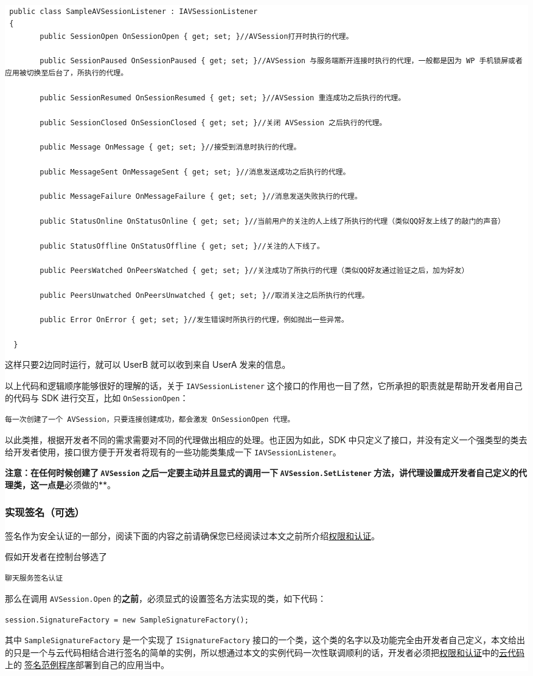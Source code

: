 ```
 public class SampleAVSessionListener : IAVSessionListener
 {
        public SessionOpen OnSessionOpen { get; set; }//AVSession打开时执行的代理。

        public SessionPaused OnSessionPaused { get; set; }//AVSession 与服务端断开连接时执行的代理，一般都是因为 WP 手机锁屏或者应用被切换至后台了，所执行的代理。

        public SessionResumed OnSessionResumed { get; set; }//AVSession 重连成功之后执行的代理。

        public SessionClosed OnSessionClosed { get; set; }//关闭 AVSession 之后执行的代理。

        public Message OnMessage { get; set; }//接受到消息时执行的代理。

        public MessageSent OnMessageSent { get; set; }//消息发送成功之后执行的代理。

        public MessageFailure OnMessageFailure { get; set; }//消息发送失败执行的代理。

        public StatusOnline OnStatusOnline { get; set; }//当前用户的关注的人上线了所执行的代理（类似QQ好友上线了的敲门的声音）

        public StatusOffline OnStatusOffline { get; set; }//关注的人下线了。

        public PeersWatched OnPeersWatched { get; set; }//关注成功了所执行的代理（类似QQ好友通过验证之后，加为好友）

        public PeersUnwatched OnPeersUnwatched { get; set; }//取消关注之后所执行的代理。

        public Error OnError { get; set; }//发生错误时所执行的代理，例如抛出一些异常。

  }
```
这样只要2边同时运行，就可以 UserB 就可以收到来自 UserA 发来的信息。

以上代码和逻辑顺序能够很好的理解的话，关于 `IAVSessionListener` 这个接口的作用也一目了然，它所承担的职责就是帮助开发者用自己的代码与 SDK 进行交互，比如 `OnSessionOpen`：

```
每一次创建了一个 AVSession，只要连接创建成功，都会激发 OnSessionOpen 代理。
```
以此类推，根据开发者不同的需求需要对不同的代理做出相应的处理。也正因为如此，SDK 中只定义了接口，并没有定义一个强类型的类去给开发者使用，接口很方便于开发者将现有的一些功能类集成一下 `IAVSessionListener`。

**注意：在任何时候创建了 `AVSession` 之后一定要主动并且显式的调用一下 `AVSession.SetListener` 方法，讲代理设置成开发者自己定义的代理类，这一点是**必须做的**。

### 实现签名（可选）
签名作为安全认证的一部分，阅读下面的内容之前请确保您已经阅读过本文之前所介绍[权限和认证](https://cn.avoscloud.com/docs/realtime.html#权限和认证)。

假如开发者在控制台够选了

```
聊天服务签名认证
```
那么在调用 `AVSession.Open` 的**之前**，必须显式的设置签名方法实现的类，如下代码：

```
session.SignatureFactory = new SampleSignatureFactory();
```
其中 `SampleSignatureFactory` 是一个实现了 `ISignatureFactory` 接口的一个类，这个类的名字以及功能完全由开发者自己定义，本文给出的只是一个与云代码相结合进行签名的简单的实例，所以想通过本文的实例代码一次性联调顺利的话，开发者必须把[权限和认证](https://cn.avoscloud.com/docs/realtime.html#权限和认证)中的[云代码](https://cn.avoscloud.com/docs/cloud_code_guide.html)上的
[签名范例程序](https://github.com/leancloud/realtime-messaging-signature-cloudcode)部署到自己的应用当中。
